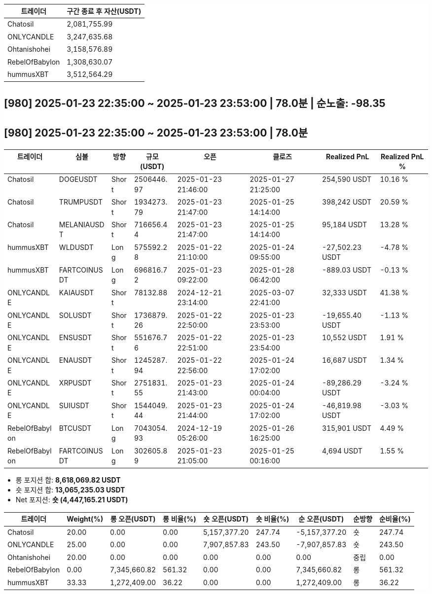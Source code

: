 | 트레이더 | 구간 종료 후 자산(USDT) |
|---|---|
| Chatosil | 2,081,755.99 |
| ONLYCANDLE | 3,247,635.68 |
| Ohtanishohei | 3,158,576.89 |
| RebelOfBabylon | 1,308,630.07 |
| hummusXBT | 3,512,564.29 |

## [980] 2025-01-23 22:35:00 ~ 2025-01-23 23:53:00 | 78.0분 | 순노출: -98.35
## [980] 2025-01-23 22:35:00 ~ 2025-01-23 23:53:00 | 78.0분

| 트레이더 | 심볼 | 방향 | 규모(USDT) | 오픈 | 클로즈 | Realized PnL | Realized PnL % |
|---|---|---|---|---|---|---|---|
| Chatosil | DOGEUSDT | Short | 2506446.97 | 2025-01-23 21:46:00 | 2025-01-27 21:25:00 | 254,590 USDT | 10.16 % |
| Chatosil | TRUMPUSDT | Short | 1934273.79 | 2025-01-23 21:47:00 | 2025-01-25 14:14:00 | 398,242 USDT | 20.59 % |
| Chatosil | MELANIAUSDT | Short | 716656.44 | 2025-01-23 21:47:00 | 2025-01-25 14:14:00 | 95,184 USDT | 13.28 % |
| hummusXBT | WLDUSDT | Long | 575592.28 | 2025-01-22 21:10:00 | 2025-01-24 09:55:00 | -27,502.23 USDT | -4.78 % |
| hummusXBT | FARTCOINUSDT | Long | 696816.72 | 2025-01-23 09:22:00 | 2025-01-28 06:42:00 | -889.03 USDT | -0.13 % |
| ONLYCANDLE | KAIAUSDT | Short | 78132.88 | 2024-12-21 23:14:00 | 2025-03-07 22:41:00 | 32,333 USDT | 41.38 % |
| ONLYCANDLE | SOLUSDT | Short | 1736879.26 | 2025-01-22 22:50:00 | 2025-01-23 23:53:00 | -19,655.40 USDT | -1.13 % |
| ONLYCANDLE | ENSUSDT | Short | 551676.76 | 2025-01-22 22:51:00 | 2025-01-23 23:54:00 | 10,552 USDT | 1.91 % |
| ONLYCANDLE | ENAUSDT | Short | 1245287.94 | 2025-01-22 22:56:00 | 2025-01-24 17:02:00 | 16,687 USDT | 1.34 % |
| ONLYCANDLE | XRPUSDT | Short | 2751831.55 | 2025-01-23 21:43:00 | 2025-01-24 00:04:00 | -89,286.29 USDT | -3.24 % |
| ONLYCANDLE | SUIUSDT | Short | 1544049.44 | 2025-01-23 21:44:00 | 2025-01-24 17:02:00 | -46,819.98 USDT | -3.03 % |
| RebelOfBabylon | BTCUSDT | Long | 7043054.93 | 2024-12-19 05:26:00 | 2025-01-26 16:25:00 | 315,901 USDT | 4.49 % |
| RebelOfBabylon | FARTCOINUSDT | Long | 302605.89 | 2025-01-23 21:05:00 | 2025-01-25 00:16:00 | 4,694 USDT | 1.55 % |

- 롱 포지션 합: **8,618,069.82 USDT**
- 숏 포지션 합: **13,065,235.03 USDT**
- Net 포지션: **숏 (4,447,165.21 USDT)**

| 트레이더 | Weight(%) | 롱 오픈(USDT) | 롱 비율(%) | 숏 오픈(USDT) | 숏 비율(%) | 순 오픈(USDT) | 순방향 | 순비율(%) |
|---|---|---|---|---|---|---|---|---|
| Chatosil | 20.00 | 0.00 | 0.00 | 5,157,377.20 | 247.74 | -5,157,377.20 | 숏 | 247.74 |
| ONLYCANDLE | 25.00 | 0.00 | 0.00 | 7,907,857.83 | 243.50 | -7,907,857.83 | 숏 | 243.50 |
| Ohtanishohei | 20.00 | 0.00 | 0.00 | 0.00 | 0.00 | 0.00 | 중립 | 0.00 |
| RebelOfBabylon | 0.00 | 7,345,660.82 | 561.32 | 0.00 | 0.00 | 7,345,660.82 | 롱 | 561.32 |
| hummusXBT | 33.33 | 1,272,409.00 | 36.22 | 0.00 | 0.00 | 1,272,409.00 | 롱 | 36.22 |
